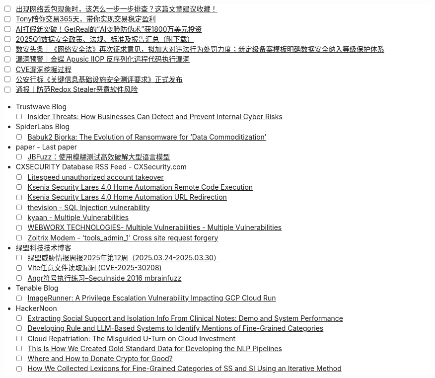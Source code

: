   - [ ] [出现网络丢包现象时，该怎么一步一步排查？这篇文章建议收藏！](https://mp.weixin.qq.com/s?__biz=MzIyMzIwNzAxMQ==&mid=2649466946&idx=1&sn=93babaf1334490f7205426a78d20718e)
  - [ ] [Tony陪你交易365天，带你实现交易稳定盈利](https://mp.weixin.qq.com/s?__biz=MzIzNzMxMDkxNw==&mid=2247493591&idx=1&sn=49180ad5a4bf91513d013d1bf4ec5861)
  - [ ] [AI打假新突破！GetReal的“AI变脸防伪术”获1800万美元投资](https://mp.weixin.qq.com/s?__biz=MzI1MDU5NjYwNg==&mid=2247496771&idx=1&sn=51b7e8b4fc042a129fe04c5aa509b4ce)
  - [ ] [2025Q1数据安全政策、法规、标准及报告汇总（附下载）](https://mp.weixin.qq.com/s?__biz=MzkwMDE4NTAxMw==&mid=2247495533&idx=1&sn=55906837cc9199ecdd2b30e7264841f6)
  - [ ] [数安头条｜《网络安全法》再次征求意见，拟加大对违法行为处罚力度；新定级备案模板明确数据安全纳入等级保护体系](https://mp.weixin.qq.com/s?__biz=MzkwMDE4NTAxMw==&mid=2247495533&idx=2&sn=18c50f54299a1b9bd4a9ea95cda33659)
  - [ ] [漏洞预警｜金蝶 Apusic IIOP 反序列化远程代码执行漏洞](https://mp.weixin.qq.com/s?__biz=Mzg2Mjc3NTMxOA==&mid=2247517086&idx=1&sn=18d66c1e7fafedb491d9a303e6837d3f)
  - [ ] [CVE漏洞挖掘过程](https://mp.weixin.qq.com/s?__biz=MzkxNzY5MTg1Ng==&mid=2247486325&idx=1&sn=2d3cd1a74723e72fb6b67446ee654f86)
  - [ ] [公安行标《关键信息基础设施安全测评要求》正式发布](https://mp.weixin.qq.com/s?__biz=MjM5MzMwMDU5NQ==&mid=2649171950&idx=1&sn=c8e7580d86222b849d690a5a5a730b64)
  - [ ] [通报丨防范Redox Stealer恶意软件风险](https://mp.weixin.qq.com/s?__biz=MjM5MzMwMDU5NQ==&mid=2649171950&idx=2&sn=d57596479f4711c100ea4e63f060c0eb)
- Trustwave Blog
  - [ ] [Insider Threats: How Businesses Can Detect and Prevent Internal Cyber Risks](https://www.trustwave.com/en-us/resources/blogs/trustwave-blog/insider-threats-how-businesses-can-detect-and-prevent-internal-cyber-risks/)
- SpiderLabs Blog
  - [ ] [Babuk2 Bjorka: The Evolution of Ransomware for ‘Data Commoditization’](https://www.trustwave.com/en-us/resources/blogs/spiderlabs-blog/babuk2-bjorka-the-evolution-of-ransomware-for-data-commoditization/)
- paper - Last paper
  - [ ] [JBFuzz：使用模糊测试高效破解大型语言模型](https://paper.seebug.org/3311/)
- CXSECURITY Database RSS Feed - CXSecurity.com
  - [ ] [Litespeed unauthorized account takeover](https://cxsecurity.com/issue/WLB-2025040007)
  - [ ] [Ksenia Security Lares 4.0 Home Automation Remote Code Execution](https://cxsecurity.com/issue/WLB-2025040006)
  - [ ] [Ksenia Security Lares 4.0 Home Automation URL Redirection](https://cxsecurity.com/issue/WLB-2025040005)
  - [ ] [thevision - SQL Injection vulnerability](https://cxsecurity.com/issue/WLB-2025040004)
  - [ ] [kyaan - Multiple Vulnerabilities](https://cxsecurity.com/issue/WLB-2025040003)
  - [ ] [WEBWORX TECHNOLOGIES- Multiple Vulnerabilities - Multiple Vulnerabilities](https://cxsecurity.com/issue/WLB-2025040002)
  - [ ] [Zoltrix Modem - 'tools_admin_1' Cross site request forgery](https://cxsecurity.com/issue/WLB-2025040001)
- 绿盟科技技术博客
  - [ ] [绿盟威胁情报周报2025年第12周（2025.03.24-2025.03.30）](https://blog.nsfocus.net/2025-03-24-2025-03-30/)
  - [ ] [Vite任意文件读取漏洞 (CVE-2025-30208)](https://blog.nsfocus.net/cve-2025-30208-2/)
  - [ ] [Angr符号执行练习–SecuInside 2016 mbrainfuzz](https://blog.nsfocus.net/angr/)
- Tenable Blog
  - [ ] [ImageRunner: A Privilege Escalation Vulnerability Impacting GCP Cloud Run](https://www.tenable.com/blog/imagerunner-a-privilege-escalation-vulnerability-impacting-gcp-cloud-run)
- HackerNoon
  - [ ] [Extracting Social Support and Isolation Info From Clinical Notes: Demo and System Performance](https://hackernoon.com/extracting-social-support-and-isolation-info-from-clinical-notes-demo-and-system-performance?source=rss)
  - [ ] [Developing Rule and LLM-Based Systems to Identify Mentions of Fine-Grained Categories](https://hackernoon.com/developing-rule-and-llm-based-systems-to-identify-mentions-of-fine-grained-categories?source=rss)
  - [ ] [Cloud Repatriation: The Misguided U-Turn on Cloud Investment](https://hackernoon.com/cloud-repatriation-the-misguided-u-turn-on-cloud-investment?source=rss)
  - [ ] [This Is How We Created Gold Standard Data for Developing the NLP Pipelines](https://hackernoon.com/this-is-how-we-created-gold-standard-data-for-developing-the-nlp-pipelines?source=rss)
  - [ ] [Where and How to Donate Crypto for Good?](https://hackernoon.com/where-and-how-to-donate-crypto-for-good?source=rss)
  - [ ] [How We Collected Lexicons for Fine-Grained Categories of SS and SI Using an Iterative Method](https://hackernoon.com/how-we-collected-lexicons-for-fine-grained-categories-of-ss-and-si-using-an-iterative-method?source=rss)